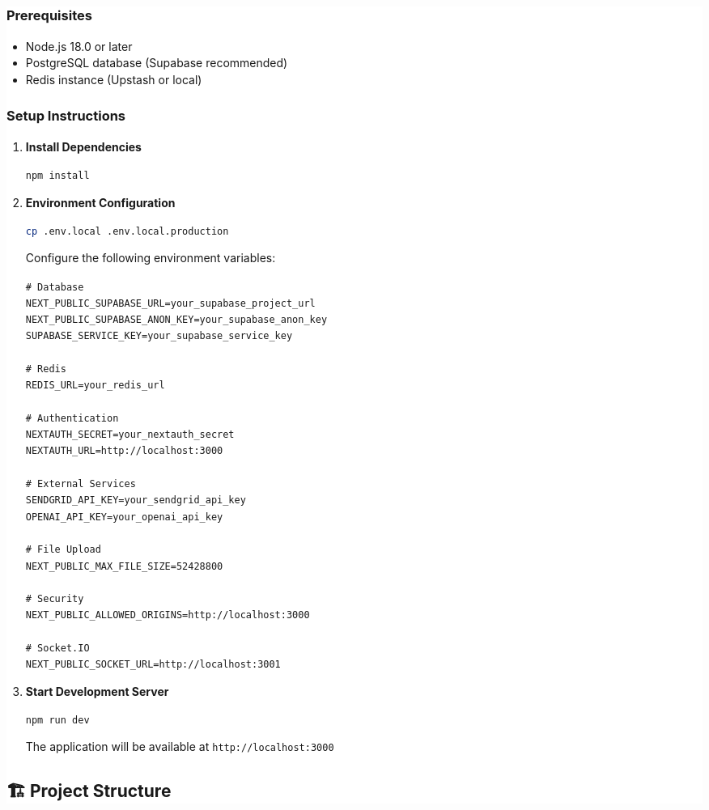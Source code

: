 ### Prerequisites
- Node.js 18.0 or later
- PostgreSQL database (Supabase recommended)
- Redis instance (Upstash or local)

### Setup Instructions

1. **Install Dependencies**
   ```bash
   npm install
   ```

2. **Environment Configuration**
   ```bash
   cp .env.local .env.local.production
   ```
   
   Configure the following environment variables:
   ```env
   # Database
   NEXT_PUBLIC_SUPABASE_URL=your_supabase_project_url
   NEXT_PUBLIC_SUPABASE_ANON_KEY=your_supabase_anon_key
   SUPABASE_SERVICE_KEY=your_supabase_service_key
   
   # Redis
   REDIS_URL=your_redis_url
   
   # Authentication
   NEXTAUTH_SECRET=your_nextauth_secret
   NEXTAUTH_URL=http://localhost:3000
   
   # External Services
   SENDGRID_API_KEY=your_sendgrid_api_key
   OPENAI_API_KEY=your_openai_api_key
   
   # File Upload
   NEXT_PUBLIC_MAX_FILE_SIZE=52428800
   
   # Security
   NEXT_PUBLIC_ALLOWED_ORIGINS=http://localhost:3000
   
   # Socket.IO
   NEXT_PUBLIC_SOCKET_URL=http://localhost:3001
   ```

3. **Start Development Server**
   ```bash
   npm run dev
   ```

   The application will be available at `http://localhost:3000`

## 🏗️ Project Structure
